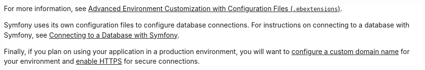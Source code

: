 For more information, see [Advanced Environment Customization with Configuration Files \(`.ebextensions`\)](ebextensions.md)\.

Symfony uses its own configuration files to configure database connections\. For instructions on connecting to a database with Symfony, see [Connecting to a Database with Symfony](create_deploy_PHP.rds.md#php-rds-symfony)\.

Finally, if you plan on using your application in a production environment, you will want to [configure a custom domain name](customdomains.md) for your environment and [enable HTTPS](configuring-https.md) for secure connections\.